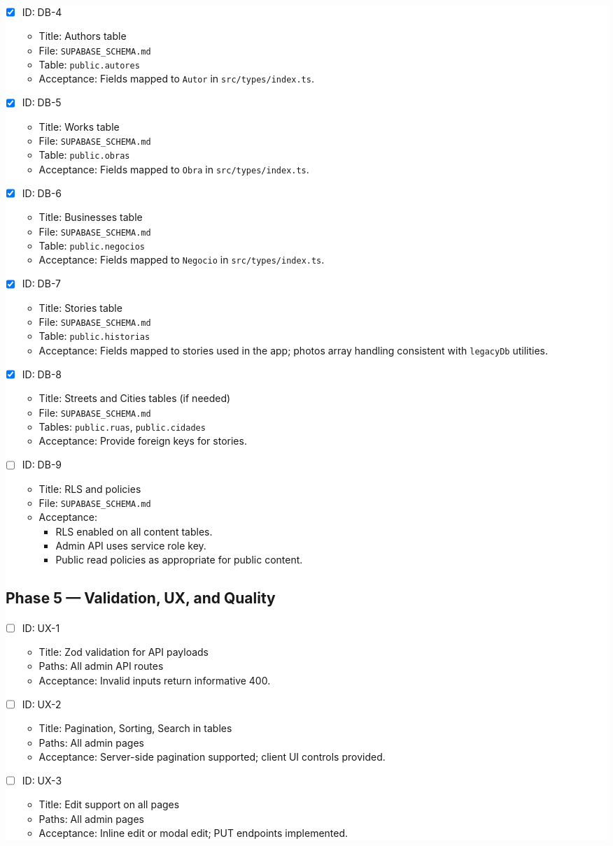 - [x] ID: DB-4
  - Title: Authors table
  - File: `SUPABASE_SCHEMA.md`
  - Table: `public.autores`
  - Acceptance: Fields mapped to `Autor` in `src/types/index.ts`.

- [x] ID: DB-5
  - Title: Works table
  - File: `SUPABASE_SCHEMA.md`
  - Table: `public.obras`
  - Acceptance: Fields mapped to `Obra` in `src/types/index.ts`.

- [x] ID: DB-6
  - Title: Businesses table
  - File: `SUPABASE_SCHEMA.md`
  - Table: `public.negocios`
  - Acceptance: Fields mapped to `Negocio` in `src/types/index.ts`.

- [x] ID: DB-7
  - Title: Stories table
  - File: `SUPABASE_SCHEMA.md`
  - Table: `public.historias`
  - Acceptance: Fields mapped to stories used in the app; photos array handling consistent with `legacyDb` utilities.

- [x] ID: DB-8
  - Title: Streets and Cities tables (if needed)
  - File: `SUPABASE_SCHEMA.md`
  - Tables: `public.ruas`, `public.cidades`
  - Acceptance: Provide foreign keys for stories.

- [ ] ID: DB-9
  - Title: RLS and policies
  - File: `SUPABASE_SCHEMA.md`
  - Acceptance:
    - RLS enabled on all content tables.
    - Admin API uses service role key.
    - Public read policies as appropriate for public content.

## Phase 5 — Validation, UX, and Quality

- [ ] ID: UX-1
  - Title: Zod validation for API payloads
  - Paths: All admin API routes
  - Acceptance: Invalid inputs return informative 400.

- [ ] ID: UX-2
  - Title: Pagination, Sorting, Search in tables
  - Paths: All admin pages
  - Acceptance: Server-side pagination supported; client UI controls provided.

- [ ] ID: UX-3
  - Title: Edit support on all pages
  - Paths: All admin pages
  - Acceptance: Inline edit or modal edit; PUT endpoints implemented.

